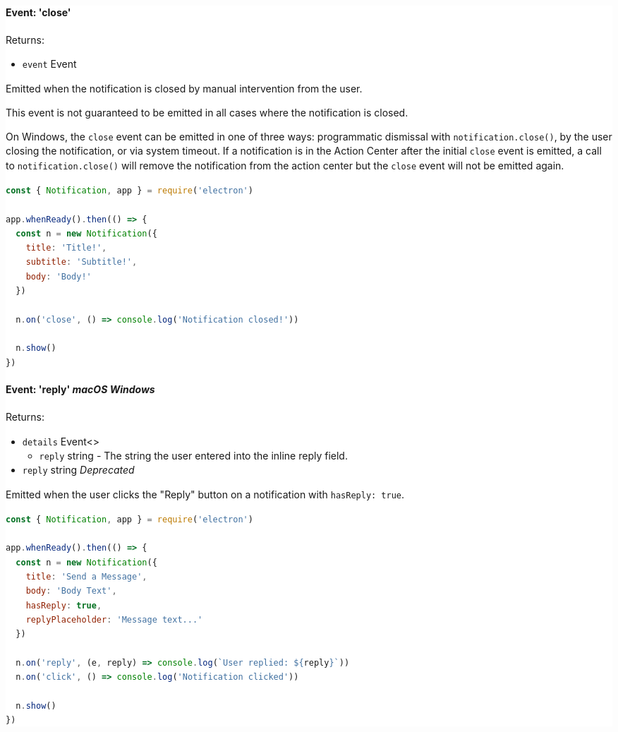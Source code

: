 #### Event: 'close'

Returns:

* `event` Event

Emitted when the notification is closed by manual intervention from the user.

This event is not guaranteed to be emitted in all cases where the notification
is closed.

On Windows, the `close` event can be emitted in one of three ways: programmatic dismissal with `notification.close()`, by the user closing the notification, or via system timeout. If a notification is in the Action Center after the initial `close` event is emitted, a call to `notification.close()` will remove the notification from the action center but the `close` event will not be emitted again.

```js
const { Notification, app } = require('electron')

app.whenReady().then(() => {
  const n = new Notification({
    title: 'Title!',
    subtitle: 'Subtitle!',
    body: 'Body!'
  })

  n.on('close', () => console.log('Notification closed!'))

  n.show()
})
```

#### Event: 'reply' _macOS_ _Windows_

Returns:

* `details` Event\<\>
  * `reply` string - The string the user entered into the inline reply field.
* `reply` string _Deprecated_

Emitted when the user clicks the "Reply" button on a notification with `hasReply: true`.

```js
const { Notification, app } = require('electron')

app.whenReady().then(() => {
  const n = new Notification({
    title: 'Send a Message',
    body: 'Body Text',
    hasReply: true,
    replyPlaceholder: 'Message text...'
  })

  n.on('reply', (e, reply) => console.log(`User replied: ${reply}`))
  n.on('click', () => console.log('Notification clicked'))

  n.show()
})
```
